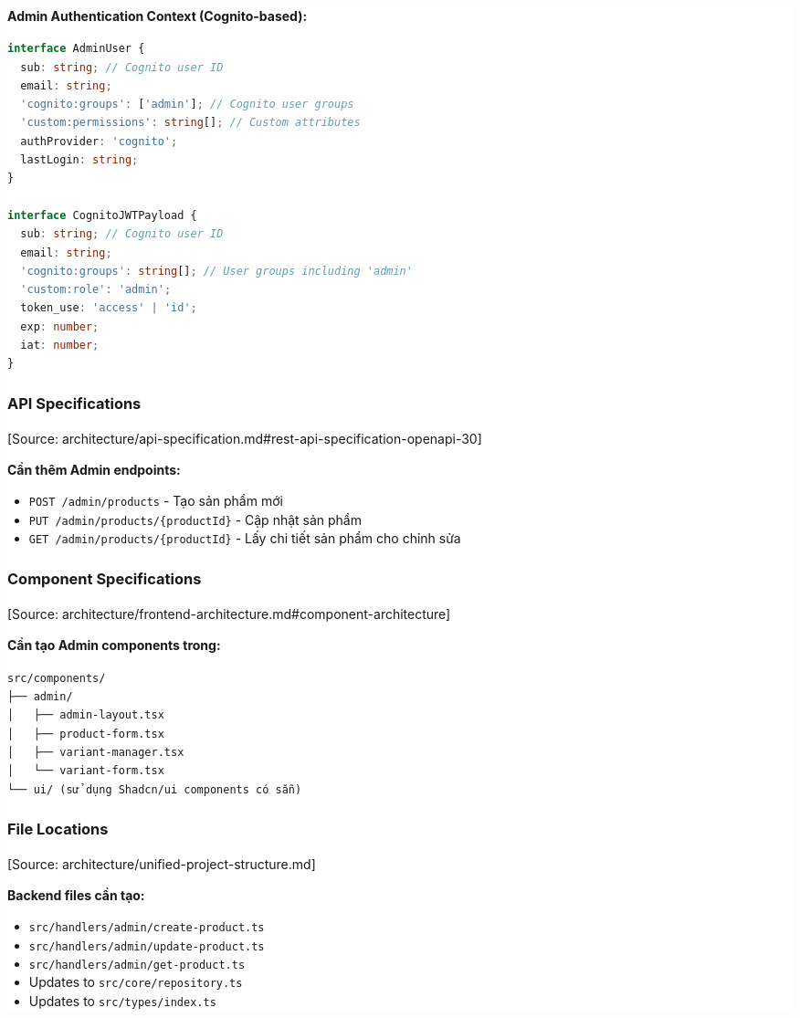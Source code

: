 **Admin Authentication Context (Cognito-based):**
```typescript
interface AdminUser {
  sub: string; // Cognito user ID
  email: string;
  'cognito:groups': ['admin']; // Cognito user groups
  'custom:permissions': string[]; // Custom attributes
  authProvider: 'cognito';
  lastLogin: string;
}

interface CognitoJWTPayload {
  sub: string; // Cognito user ID  
  email: string;
  'cognito:groups': string[]; // User groups including 'admin'
  'custom:role': 'admin';
  token_use: 'access' | 'id';
  exp: number;
  iat: number;
}
```

### API Specifications
[Source: architecture/api-specification.md#rest-api-specification-openapi-30]

**Cần thêm Admin endpoints:**
- `POST /admin/products` - Tạo sản phẩm mới
- `PUT /admin/products/{productId}` - Cập nhật sản phẩm
- `GET /admin/products/{productId}` - Lấy chi tiết sản phẩm cho chỉnh sửa

### Component Specifications
[Source: architecture/frontend-architecture.md#component-architecture]

**Cần tạo Admin components trong:**
```
src/components/
├── admin/
│   ├── admin-layout.tsx
│   ├── product-form.tsx
│   ├── variant-manager.tsx
│   └── variant-form.tsx
└── ui/ (sử dụng Shadcn/ui components có sẵn)
```

### File Locations
[Source: architecture/unified-project-structure.md]

**Backend files cần tạo:**
- `src/handlers/admin/create-product.ts`
- `src/handlers/admin/update-product.ts`  
- `src/handlers/admin/get-product.ts`
- Updates to `src/core/repository.ts`
- Updates to `src/types/index.ts`
